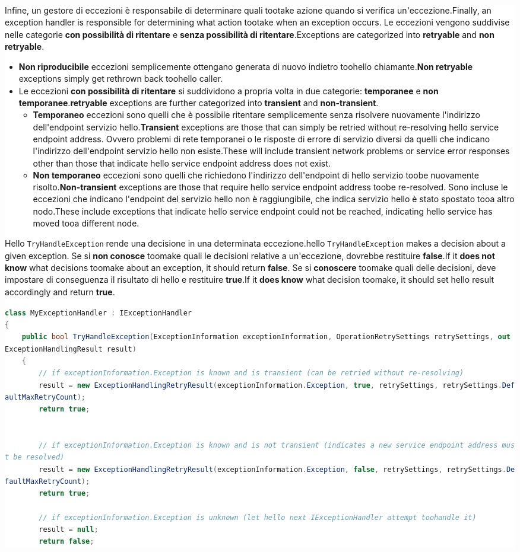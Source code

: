 <span data-ttu-id="6222b-183">Infine, un gestore di eccezioni è responsabile di determinare quali tootake azione quando si verifica un'eccezione.</span><span class="sxs-lookup"><span data-stu-id="6222b-183">Finally, an exception handler is responsible for determining what action tootake when an exception occurs.</span></span> <span data-ttu-id="6222b-184">Le eccezioni vengono suddivise nelle categorie **con possibilità di ritentare** e **senza possibilità di ritentare**.</span><span class="sxs-lookup"><span data-stu-id="6222b-184">Exceptions are categorized into **retryable** and **non retryable**.</span></span>

* <span data-ttu-id="6222b-185">**Non riproducibile** eccezioni semplicemente ottengano generata di nuovo indietro toohello chiamante.</span><span class="sxs-lookup"><span data-stu-id="6222b-185">**Non retryable** exceptions simply get rethrown back toohello caller.</span></span>
* <span data-ttu-id="6222b-186">Le eccezioni **con possibilità di ritentare** si suddividono a propria volta in due categorie: **temporanee** e **non temporanee**.</span><span class="sxs-lookup"><span data-stu-id="6222b-186">**retryable** exceptions are further categorized into **transient** and **non-transient**.</span></span>
  * <span data-ttu-id="6222b-187">**Temporaneo** eccezioni sono quelli che è possibile ritentare semplicemente senza risolvere nuovamente l'indirizzo dell'endpoint servizio hello.</span><span class="sxs-lookup"><span data-stu-id="6222b-187">**Transient** exceptions are those that can simply be retried without re-resolving hello service endpoint address.</span></span> <span data-ttu-id="6222b-188">Ovvero problemi di rete temporanei o le risposte di errore di servizio diversi da quelli che indicano l'indirizzo dell'endpoint servizio hello non esiste.</span><span class="sxs-lookup"><span data-stu-id="6222b-188">These will include transient network problems or service error responses other than those that indicate hello service endpoint address does not exist.</span></span>
  * <span data-ttu-id="6222b-189">**Non temporaneo** eccezioni sono quelli che richiedono l'indirizzo dell'endpoint di hello servizio toobe nuovamente risolto.</span><span class="sxs-lookup"><span data-stu-id="6222b-189">**Non-transient** exceptions are those that require hello service endpoint address toobe re-resolved.</span></span> <span data-ttu-id="6222b-190">Sono incluse le eccezioni che indicano l'endpoint del servizio hello non è raggiungibile, che indica servizio hello è stato spostato tooa altro nodo.</span><span class="sxs-lookup"><span data-stu-id="6222b-190">These include exceptions that indicate hello service endpoint could not be reached, indicating hello service has moved tooa different node.</span></span>

<span data-ttu-id="6222b-191">Hello `TryHandleException` rende una decisione in una determinata eccezione.</span><span class="sxs-lookup"><span data-stu-id="6222b-191">hello `TryHandleException` makes a decision about a given exception.</span></span> <span data-ttu-id="6222b-192">Se si **non conosce** toomake quali le decisioni relative a un'eccezione, dovrebbe restituire **false**.</span><span class="sxs-lookup"><span data-stu-id="6222b-192">If it **does not know** what decisions toomake about an exception, it should return **false**.</span></span> <span data-ttu-id="6222b-193">Se si **conoscere** toomake quali delle decisioni, deve impostare di conseguenza il risultato di hello e restituire **true**.</span><span class="sxs-lookup"><span data-stu-id="6222b-193">If it **does know** what decision toomake, it should set hello result accordingly and return **true**.</span></span>

```csharp
class MyExceptionHandler : IExceptionHandler
{
    public bool TryHandleException(ExceptionInformation exceptionInformation, OperationRetrySettings retrySettings, out ExceptionHandlingResult result)
    {
        // if exceptionInformation.Exception is known and is transient (can be retried without re-resolving)
        result = new ExceptionHandlingRetryResult(exceptionInformation.Exception, true, retrySettings, retrySettings.DefaultMaxRetryCount);
        return true;


        // if exceptionInformation.Exception is known and is not transient (indicates a new service endpoint address must be resolved)
        result = new ExceptionHandlingRetryResult(exceptionInformation.Exception, false, retrySettings, retrySettings.DefaultMaxRetryCount);
        return true;

        // if exceptionInformation.Exception is unknown (let hello next IExceptionHandler attempt toohandle it)
        result = null;
        return false;
```